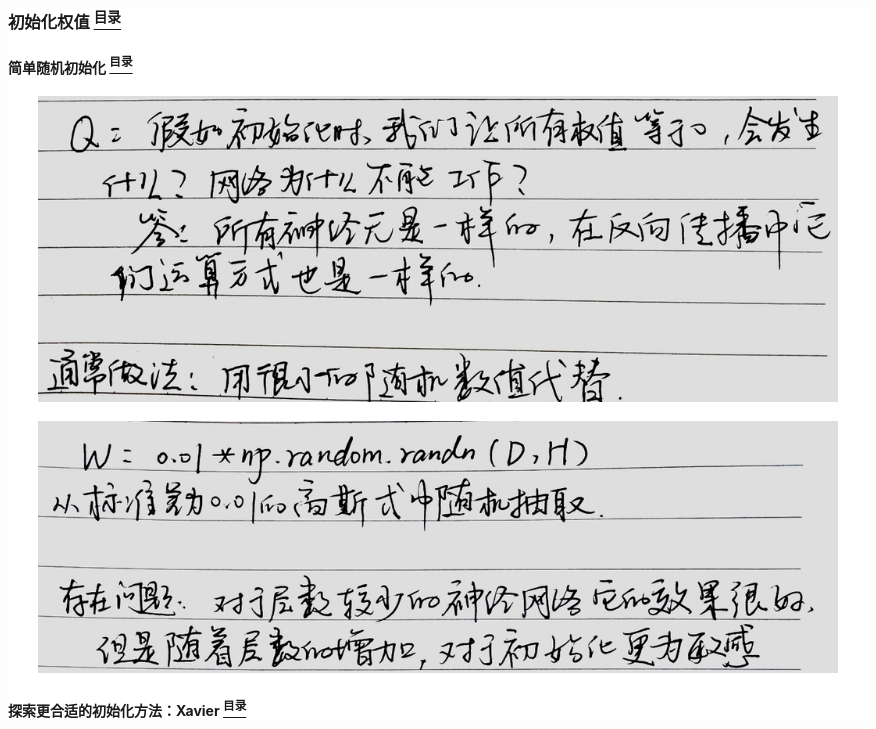 <a name="weight-initialization"><h3>初始化权值 [<sup>目录</sup>](#content)</h3></a>

<a name="naive-random-initialization"><h4>简单随机初始化 [<sup>目录</sup>](#content)</h4></a>

<p align="center"><img src=./picture/CV-Note19-2.jpg width=800 /></p>

<p align="center"><img src=./picture/CV-Note20-1.jpg width=800 /></p>

<a name="explore-proper-initialization-methods"><h4>探索更合适的初始化方法：Xavier [<sup>目录</sup>](#content)</h4></a>
